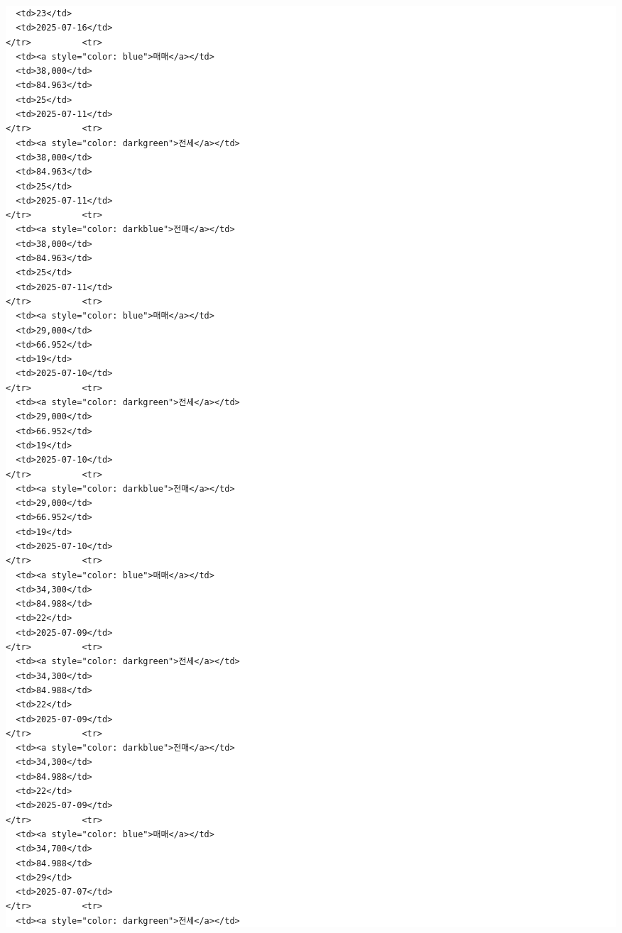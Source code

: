       <td>23</td>
      <td>2025-07-16</td>
    </tr>          <tr>
      <td><a style="color: blue">매매</a></td>
      <td>38,000</td>
      <td>84.963</td>
      <td>25</td>
      <td>2025-07-11</td>
    </tr>          <tr>
      <td><a style="color: darkgreen">전세</a></td>
      <td>38,000</td>
      <td>84.963</td>
      <td>25</td>
      <td>2025-07-11</td>
    </tr>          <tr>
      <td><a style="color: darkblue">전매</a></td>
      <td>38,000</td>
      <td>84.963</td>
      <td>25</td>
      <td>2025-07-11</td>
    </tr>          <tr>
      <td><a style="color: blue">매매</a></td>
      <td>29,000</td>
      <td>66.952</td>
      <td>19</td>
      <td>2025-07-10</td>
    </tr>          <tr>
      <td><a style="color: darkgreen">전세</a></td>
      <td>29,000</td>
      <td>66.952</td>
      <td>19</td>
      <td>2025-07-10</td>
    </tr>          <tr>
      <td><a style="color: darkblue">전매</a></td>
      <td>29,000</td>
      <td>66.952</td>
      <td>19</td>
      <td>2025-07-10</td>
    </tr>          <tr>
      <td><a style="color: blue">매매</a></td>
      <td>34,300</td>
      <td>84.988</td>
      <td>22</td>
      <td>2025-07-09</td>
    </tr>          <tr>
      <td><a style="color: darkgreen">전세</a></td>
      <td>34,300</td>
      <td>84.988</td>
      <td>22</td>
      <td>2025-07-09</td>
    </tr>          <tr>
      <td><a style="color: darkblue">전매</a></td>
      <td>34,300</td>
      <td>84.988</td>
      <td>22</td>
      <td>2025-07-09</td>
    </tr>          <tr>
      <td><a style="color: blue">매매</a></td>
      <td>34,700</td>
      <td>84.988</td>
      <td>29</td>
      <td>2025-07-07</td>
    </tr>          <tr>
      <td><a style="color: darkgreen">전세</a></td>